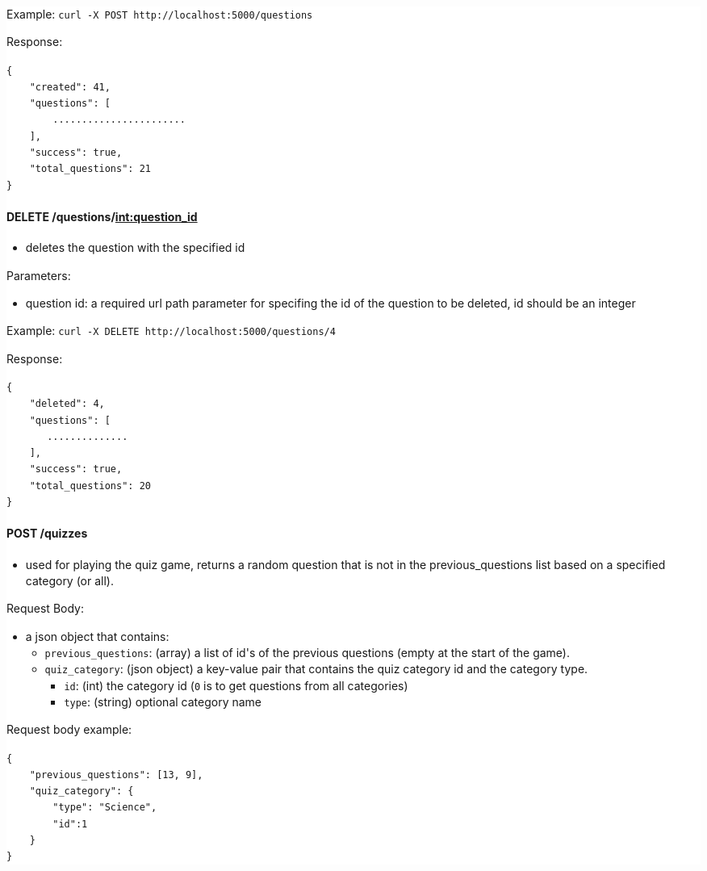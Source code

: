 
Example: `curl -X POST http://localhost:5000/questions`

Response:    

```
{
    "created": 41,
    "questions": [
        .......................
    ],
    "success": true,
    "total_questions": 21
}
```

#### DELETE /questions/<int:question_id>

- deletes the question with the specified id

Parameters:

- question id: a required url path parameter for specifing the id of the question to be deleted, id should be an integer


Example: `curl -X DELETE http://localhost:5000/questions/4`

Response: 

```
{
    "deleted": 4,
    "questions": [
       ..............
    ],
    "success": true,
    "total_questions": 20
}
```

#### POST /quizzes

- used for playing the quiz game, returns a random question that is not in the previous_questions list based on a specified category (or all).

Request Body:

- a json object that contains:
    - `previous_questions`: (array) a list of id's of the previous questions (empty at the start of the game).
    - `quiz_category`: (json object) a key-value pair that contains the quiz category id and  the category type.
        - `id`: (int) the category id (`0` is to get questions from all categories)
        - `type`: (string) optional category name
 
Request body example:
```
{   
    "previous_questions": [13, 9],
    "quiz_category": {
        "type": "Science",
        "id":1
    }
}
```
